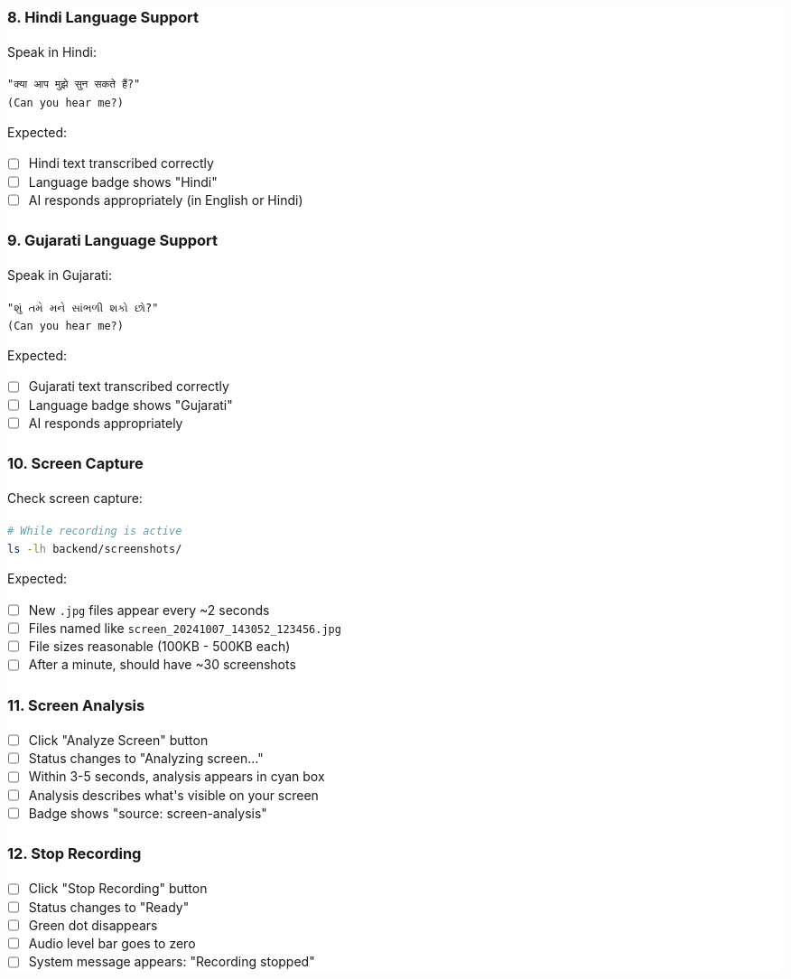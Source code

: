 ### 8. Hindi Language Support

Speak in Hindi:
```
"क्या आप मुझे सुन सकते हैं?"
(Can you hear me?)
```

Expected:
- [ ] Hindi text transcribed correctly
- [ ] Language badge shows "Hindi"
- [ ] AI responds appropriately (in English or Hindi)

### 9. Gujarati Language Support

Speak in Gujarati:
```
"શું તમે મને સાંભળી શકો છો?"
(Can you hear me?)
```

Expected:
- [ ] Gujarati text transcribed correctly
- [ ] Language badge shows "Gujarati"
- [ ] AI responds appropriately

### 10. Screen Capture

Check screen capture:
```bash
# While recording is active
ls -lh backend/screenshots/
```

Expected:
- [ ] New `.jpg` files appear every ~2 seconds
- [ ] Files named like `screen_20241007_143052_123456.jpg`
- [ ] File sizes reasonable (100KB - 500KB each)
- [ ] After a minute, should have ~30 screenshots

### 11. Screen Analysis

- [ ] Click "Analyze Screen" button
- [ ] Status changes to "Analyzing screen..."
- [ ] Within 3-5 seconds, analysis appears in cyan box
- [ ] Analysis describes what's visible on your screen
- [ ] Badge shows "source: screen-analysis"

### 12. Stop Recording

- [ ] Click "Stop Recording" button
- [ ] Status changes to "Ready"
- [ ] Green dot disappears
- [ ] Audio level bar goes to zero
- [ ] System message appears: "Recording stopped"
